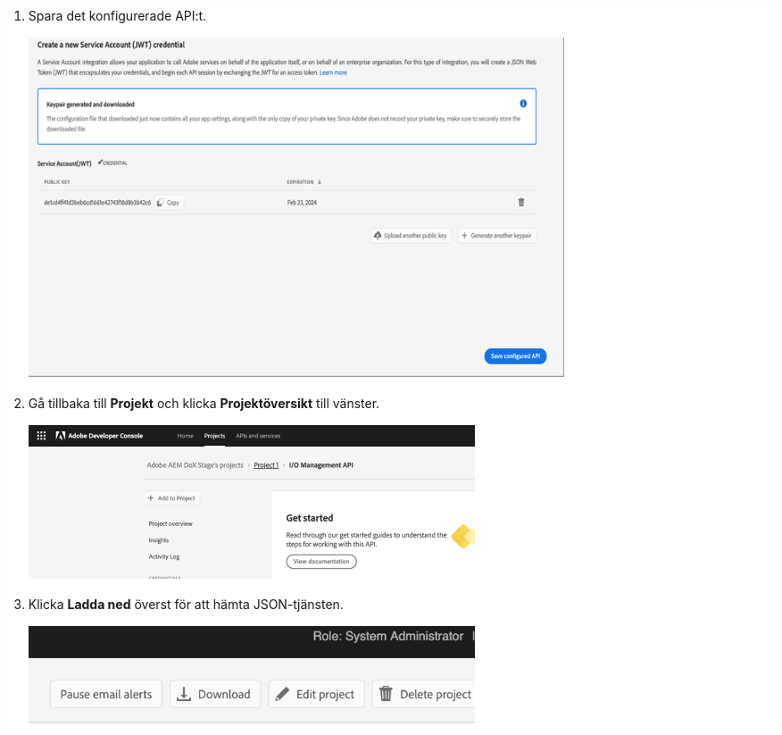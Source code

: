 1. Spara det konfigurerade API:t.

   <img src="assets/save-api.png" alt="spara api" width="600">

1. Gå tillbaka till **Projekt** och klicka **Projektöversikt** till vänster.

   <img src="assets/project-overview.png" alt="projektöversikt" width="500">

1. Klicka **Ladda ned** överst för att hämta JSON-tjänsten.

   <img src="assets/download-json.png" alt="ladda ned json" width="500">
